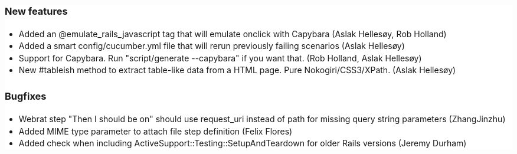 ### New features
* Added an @emulate_rails_javascript tag that will emulate onclick with Capybara (Aslak Hellesøy, Rob Holland)
* Added a smart config/cucumber.yml file that will rerun previously failing scenarios (Aslak Hellesøy)
* Support for Capybara. Run "script/generate --capybara" if you want that. (Rob Holland, Aslak Hellesøy)
* New #tableish method to extract table-like data from a HTML page. Pure Nokogiri/CSS3/XPath. (Aslak Hellesøy)

### Bugfixes
* Webrat step "Then I should be on" should use request_uri instead of path for missing query string parameters (ZhangJinzhu)
* Added MIME type parameter to attach file step definition (Felix Flores)
* Added check when including ActiveSupport::Testing::SetupAndTeardown for older Rails versions (Jeremy Durham)

[deivid-rodriguez]: https://github.com/deivid-rodriguez
[koic]: https://github.com/koic
[kotovalexarian]: https://github.com/kotovalexarian
[mvz]: https://github.com/mvz
[olleolleolle]: https://github.com/olleolleolle
[luke-hill]: https://github.com/luke-hill
[amatsuda]: https://github.com/amatsuda
[xtrasimplicity]: https://github.com/xtrasimplicity
[janko]: https://github.com/janko
[damonjmurray]: https://github.com/damonjmurray
[orien]: https://github.com/orien
[wagenet]: https://github.com/wagenet
[cgriego]: https://github.com/cgriego
[botandrose]: https://github.com/botandrose
[Draiken]: https://github.com/Draiken
[langalex]: https://github.com/langalex
[orien]: https://github.com/orien
[mgrunberg]: https://github.com/mgrunberg
[BrianHawley]: https://github.com/BrianHawley
[mattwynne]: https://github.com/mattwynne
